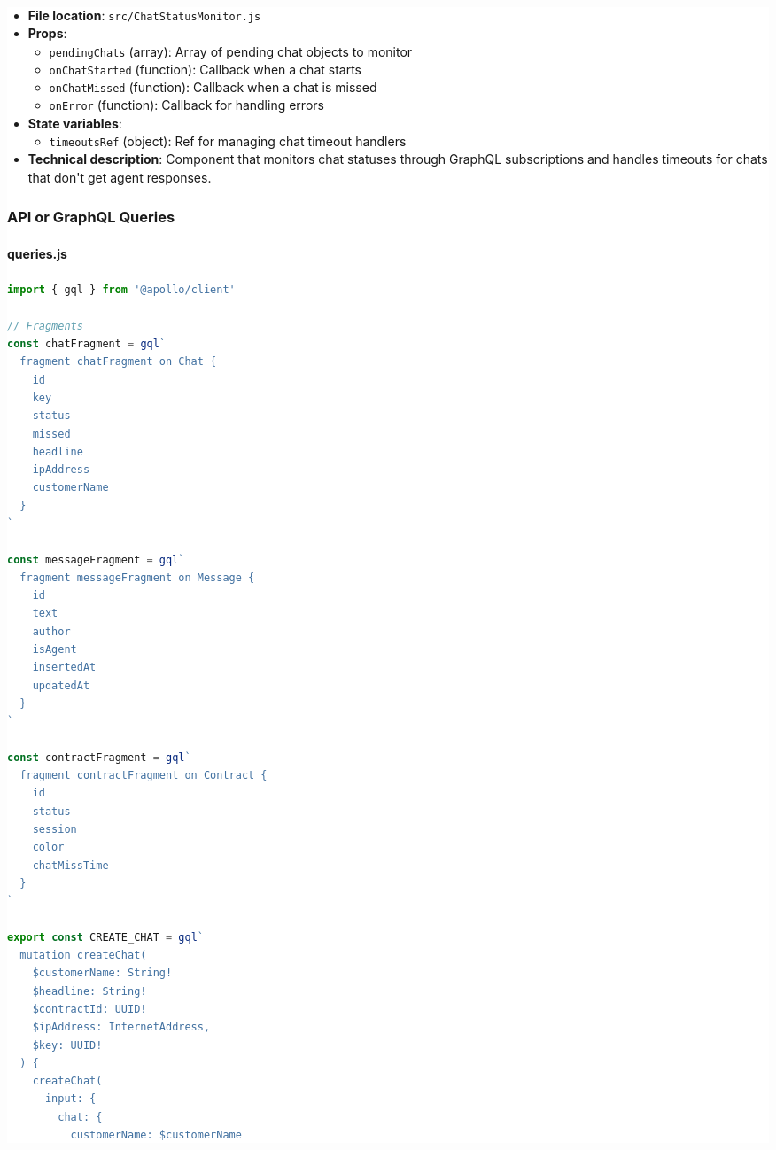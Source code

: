 - **File location**: `src/ChatStatusMonitor.js`
- **Props**:
  - `pendingChats` (array): Array of pending chat objects to monitor
  - `onChatStarted` (function): Callback when a chat starts
  - `onChatMissed` (function): Callback when a chat is missed
  - `onError` (function): Callback for handling errors
- **State variables**:
  - `timeoutsRef` (object): Ref for managing chat timeout handlers
- **Technical description**: Component that monitors chat statuses through GraphQL subscriptions and handles timeouts for chats that don't get agent responses.

### API or GraphQL Queries

#### queries.js

```javascript
import { gql } from '@apollo/client'

// Fragments
const chatFragment = gql`
  fragment chatFragment on Chat {
    id
    key
    status
    missed
    headline
    ipAddress
    customerName
  }
`

const messageFragment = gql`
  fragment messageFragment on Message {
    id
    text
    author
    isAgent
    insertedAt
    updatedAt
  }
`

const contractFragment = gql`
  fragment contractFragment on Contract {
    id
    status
    session
    color
    chatMissTime
  }
`

export const CREATE_CHAT = gql`
  mutation createChat(
    $customerName: String!
    $headline: String!
    $contractId: UUID!
    $ipAddress: InternetAddress,
    $key: UUID!
  ) {
    createChat(
      input: {
        chat: {
          customerName: $customerName
```